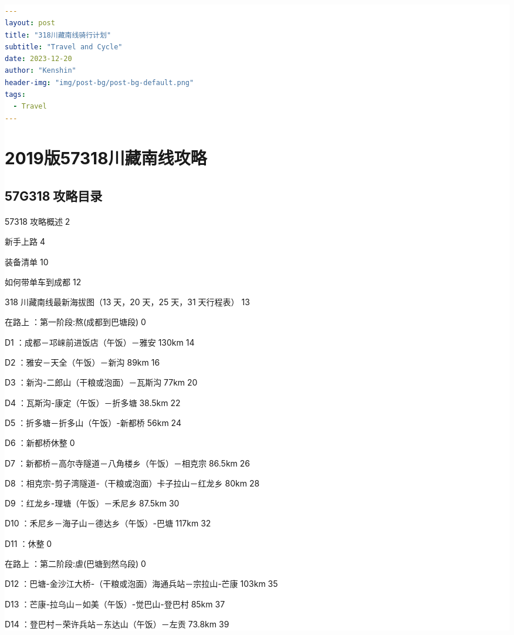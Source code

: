 ```yaml
---
layout: post
title: "318川藏南线骑行计划"
subtitle: "Travel and Cycle"
date: 2023-12-20
author: "Kenshin"
header-img: "img/post-bg/post-bg-default.png"
tags:
  - Travel
---
```


# 2019版57318川藏南线攻略

## 57G318 攻略目录

57318 攻略概述 2

新手上路 4

装备清单 10

如何带单车到成都 12

318 川藏南线最新海拔图（13 天，20 天，25 天，31 天行程表） 13

在路上 ：第一阶段:熬(成都到巴塘段) 0

D1 ：成都－邛崃前进饭店（午饭）－雅安 130km 14

D2 ：雅安－天全（午饭）－新沟 89km 16

D3 ：新沟-二郎山（干粮或泡面）－瓦斯沟 77km 20

D4 ：瓦斯沟-康定（午饭）－折多塘 38.5km 22

D5 ：折多塘－折多山（午饭）-新都桥 56km 24

D6 ：新都桥休整 0

D7 ：新都桥－高尔寺隧道－八角楼乡（午饭）－相克宗 86.5km 26

D8 ：相克宗-剪子湾隧道-（干粮或泡面）卡子拉山－红龙乡 80km 28

D9 ：红龙乡-理塘（午饭）－禾尼乡 87.5km 30

D10 ：禾尼乡－海子山－德达乡（午饭）-巴塘 117km 32

D11 ：休整 0

在路上 ：第二阶段:虐(巴塘到然乌段) 0

D12 ：巴塘-金沙江大桥-（干粮或泡面）海通兵站－宗拉山-芒康 103km 35

D13 ：芒康-拉乌山－如美（午饭）-觉巴山-登巴村 85km 37

D14 ：登巴村－荣许兵站－东达山（午饭）－左贡 73.8km 39
